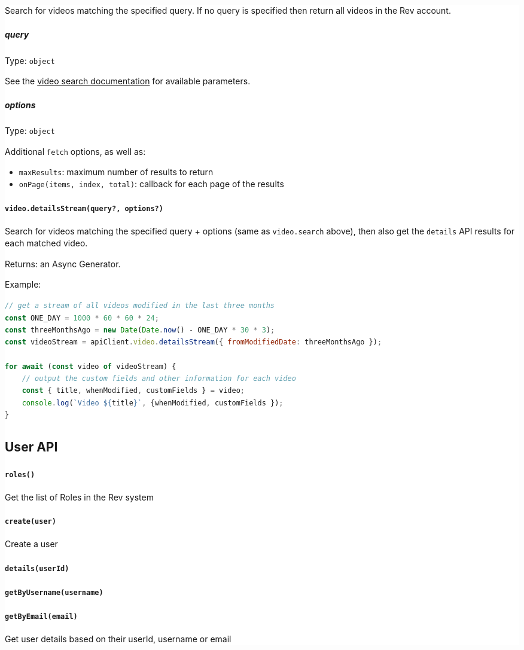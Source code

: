 Search for videos matching the specified query. If no query is specified then return all videos in the Rev account.

##### query

Type: `object`

See the [video search documentation](https://portal.vbrick.com/rev-developers/v2/integrating-video/video-search/) for available parameters.

##### options

Type: `object`

Additional `fetch` options, as well as:
* `maxResults`: maximum number of results to return
* `onPage(items, index, total)`: callback for each page of the results

#### `video.detailsStream(query?, options?)`

Search for videos matching the specified query + options (same as `video.search` above), then also get the `details` API results for each matched video.

Returns: an Async Generator.

Example:
```js
// get a stream of all videos modified in the last three months
const ONE_DAY = 1000 * 60 * 60 * 24;
const threeMonthsAgo = new Date(Date.now() - ONE_DAY * 30 * 3);
const videoStream = apiClient.video.detailsStream({ fromModifiedDate: threeMonthsAgo });

for await (const video of videoStream) {
    // output the custom fields and other information for each video
    const { title, whenModified, customFields } = video;
    console.log(`Video ${title}`, {whenModified, customFields });
}
```

## User API

#### `roles()`

Get the list of Roles in the Rev system

#### `create(user)`

Create a user

#### `details(userId)`
#### `getByUsername(username)`
#### `getByEmail(email)`

Get user details based on their userId, username or email
